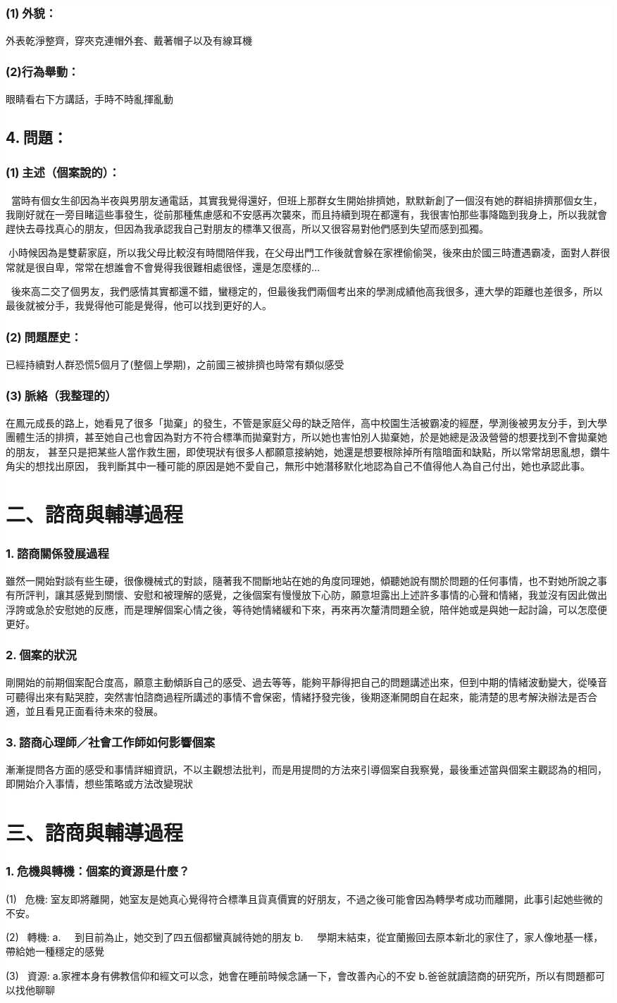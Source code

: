 ### (1) 外貌：
外表乾淨整齊，穿夾克連帽外套、戴著帽子以及有線耳機

### (2)行為舉動：
眼睛看右下方講話，手時不時亂揮亂動

## 4. 問題：

### (1) 主述（個案說的）：
  當時有個女生卻因為半夜與男朋友通電話，其實我覺得還好，但班上那群女生開始排擠她，默默新創了一個沒有她的群組排擠那個女生，我剛好就在一旁目睹這些事發生，從前那種焦慮感和不安感再次襲來，而且持續到現在都還有，我很害怕那些事降臨到我身上，所以我就會趕快去尋找真心的朋友，但因為我承認我自己對朋友的標準又很高，所以又很容易對他們感到失望而感到孤獨。

 小時候因為是雙薪家庭，所以我父母比較沒有時間陪伴我，在父母出門工作後就會躲在家裡偷偷哭，後來由於國三時遭遇霸凌，面對人群很常就是很自卑，常常在想誰會不會覺得我很難相處很怪，還是怎麼樣的…

  後來高二交了個男友，我們感情其實都還不錯，蠻穩定的，但最後我們兩個考出來的學測成績他高我很多，連大學的距離也差很多，所以最後就被分手，我覺得他可能是覺得，他可以找到更好的人。

### (2) 問題歷史：
已經持續對人群恐慌5個月了(整個上學期)，之前國三被排擠也時常有類似感受

### (3) 脈絡（我整理的）
在鳳元成長的路上，她看見了很多「拋棄」的發生，不管是家庭父母的缺乏陪伴，高中校園生活被霸凌的經歷，學測後被男友分手，到大學團體生活的排擠，甚至她自己也會因為對方不符合標準而拋棄對方，所以她也害怕別人拋棄她，於是她總是汲汲營營的想要找到不會拋棄她的朋友， 甚至只是把某些人當作救生圈，即使現狀有很多人都願意接納她，她還是想要根除掉所有陰暗面和缺點，所以常常胡思亂想，鑽牛角尖的想找出原因， 我判斷其中一種可能的原因是她不愛自己，無形中她潛移默化地認為自己不值得他人為自己付出，她也承認此事。

# 二、諮商與輔導過程

### 1. 諮商關係發展過程
雖然一開始對談有些生硬，很像機械式的對談，隨著我不間斷地站在她的角度同理她，傾聽她說有關於問題的任何事情，也不對她所說之事有所評判，讓其感覺到關懷、安慰和被理解的感覺，之後個案有慢慢放下心防，願意坦露出上述許多事情的心聲和情緒，我並沒有因此做出浮誇或急於安慰她的反應，而是理解個案心情之後，等待她情緒緩和下來，再來再次釐清問題全貌，陪伴她或是與她一起討論，可以怎麼便更好。

### 2. 個案的狀況
剛開始的前期個案配合度高，願意主動傾訴自己的感受、過去等等，能夠平靜得把自己的問題講述出來，但到中期的情緒波動變大，從嗓音可聽得出來有點哭腔，突然害怕諮商過程所講述的事情不會保密，情緒抒發完後，後期逐漸開朗自在起來，能清楚的思考解決辦法是否合適，並且看見正面看待未來的發展。

### 3. 諮商心理師／社會工作師如何影響個案
漸漸提問各方面的感受和事情詳細資訊，不以主觀想法批判，而是用提問的方法來引導個案自我察覺，最後重述當與個案主觀認為的相同，即開始介入事情，想些策略或方法改變現狀
# 三、諮商與輔導過程
### 1. 危機與轉機：個案的資源是什麼？
(1)   危機:
室友即將離開，她室友是她真心覺得符合標準且貨真價實的好朋友，不過之後可能會因為轉學考成功而離開，此事引起她些微的不安。

(2)   轉機:
a.     到目前為止，她交到了四五個都蠻真誠待她的朋友
b.     學期末結束，從宜蘭搬回去原本新北的家住了，家人像地基一樣，帶給她一種穩定的感覺

(3)   資源:
a.家裡本身有佛教信仰和經文可以念，她會在睡前時候念誦一下，會改善內心的不安
b.爸爸就讀諮商的研究所，所以有問題都可以找他聊聊
